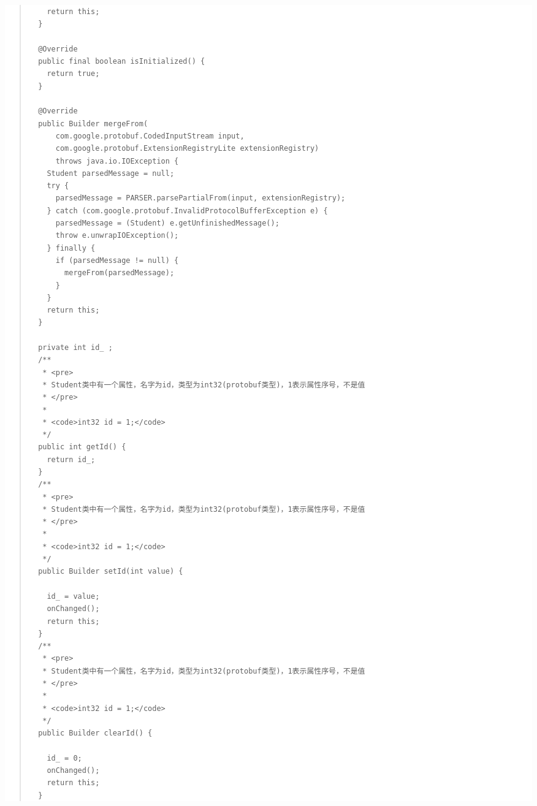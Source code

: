 >         return this;
>       }
> 
>       @Override
>       public final boolean isInitialized() {
>         return true;
>       }
> 
>       @Override
>       public Builder mergeFrom(
>           com.google.protobuf.CodedInputStream input,
>           com.google.protobuf.ExtensionRegistryLite extensionRegistry)
>           throws java.io.IOException {
>         Student parsedMessage = null;
>         try {
>           parsedMessage = PARSER.parsePartialFrom(input, extensionRegistry);
>         } catch (com.google.protobuf.InvalidProtocolBufferException e) {
>           parsedMessage = (Student) e.getUnfinishedMessage();
>           throw e.unwrapIOException();
>         } finally {
>           if (parsedMessage != null) {
>             mergeFrom(parsedMessage);
>           }
>         }
>         return this;
>       }
> 
>       private int id_ ;
>       /**
>        * <pre>
>        * Student类中有一个属性，名字为id，类型为int32(protobuf类型)，1表示属性序号，不是值
>        * </pre>
>        *
>        * <code>int32 id = 1;</code>
>        */
>       public int getId() {
>         return id_;
>       }
>       /**
>        * <pre>
>        * Student类中有一个属性，名字为id，类型为int32(protobuf类型)，1表示属性序号，不是值
>        * </pre>
>        *
>        * <code>int32 id = 1;</code>
>        */
>       public Builder setId(int value) {
>         
>         id_ = value;
>         onChanged();
>         return this;
>       }
>       /**
>        * <pre>
>        * Student类中有一个属性，名字为id，类型为int32(protobuf类型)，1表示属性序号，不是值
>        * </pre>
>        *
>        * <code>int32 id = 1;</code>
>        */
>       public Builder clearId() {
>         
>         id_ = 0;
>         onChanged();
>         return this;
>       }